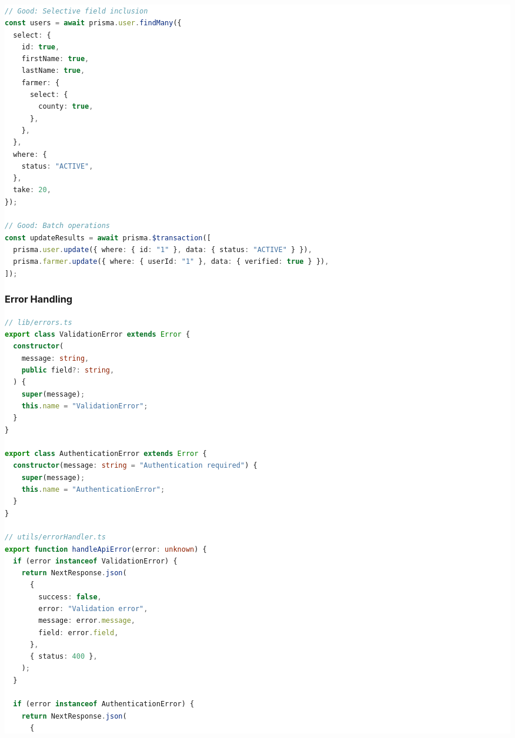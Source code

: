 ```typescript
// Good: Selective field inclusion
const users = await prisma.user.findMany({
  select: {
    id: true,
    firstName: true,
    lastName: true,
    farmer: {
      select: {
        county: true,
      },
    },
  },
  where: {
    status: "ACTIVE",
  },
  take: 20,
});

// Good: Batch operations
const updateResults = await prisma.$transaction([
  prisma.user.update({ where: { id: "1" }, data: { status: "ACTIVE" } }),
  prisma.farmer.update({ where: { userId: "1" }, data: { verified: true } }),
]);
```

### Error Handling

```typescript
// lib/errors.ts
export class ValidationError extends Error {
  constructor(
    message: string,
    public field?: string,
  ) {
    super(message);
    this.name = "ValidationError";
  }
}

export class AuthenticationError extends Error {
  constructor(message: string = "Authentication required") {
    super(message);
    this.name = "AuthenticationError";
  }
}

// utils/errorHandler.ts
export function handleApiError(error: unknown) {
  if (error instanceof ValidationError) {
    return NextResponse.json(
      {
        success: false,
        error: "Validation error",
        message: error.message,
        field: error.field,
      },
      { status: 400 },
    );
  }

  if (error instanceof AuthenticationError) {
    return NextResponse.json(
      {
```